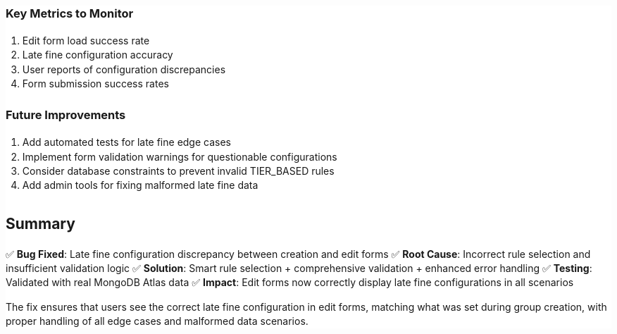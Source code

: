 ### Key Metrics to Monitor
1. Edit form load success rate
2. Late fine configuration accuracy
3. User reports of configuration discrepancies
4. Form submission success rates

### Future Improvements
1. Add automated tests for late fine edge cases
2. Implement form validation warnings for questionable configurations
3. Consider database constraints to prevent invalid TIER_BASED rules
4. Add admin tools for fixing malformed late fine data

## Summary

✅ **Bug Fixed**: Late fine configuration discrepancy between creation and edit forms
✅ **Root Cause**: Incorrect rule selection and insufficient validation logic
✅ **Solution**: Smart rule selection + comprehensive validation + enhanced error handling
✅ **Testing**: Validated with real MongoDB Atlas data
✅ **Impact**: Edit forms now correctly display late fine configurations in all scenarios

The fix ensures that users see the correct late fine configuration in edit forms, matching what was set during group creation, with proper handling of all edge cases and malformed data scenarios.
